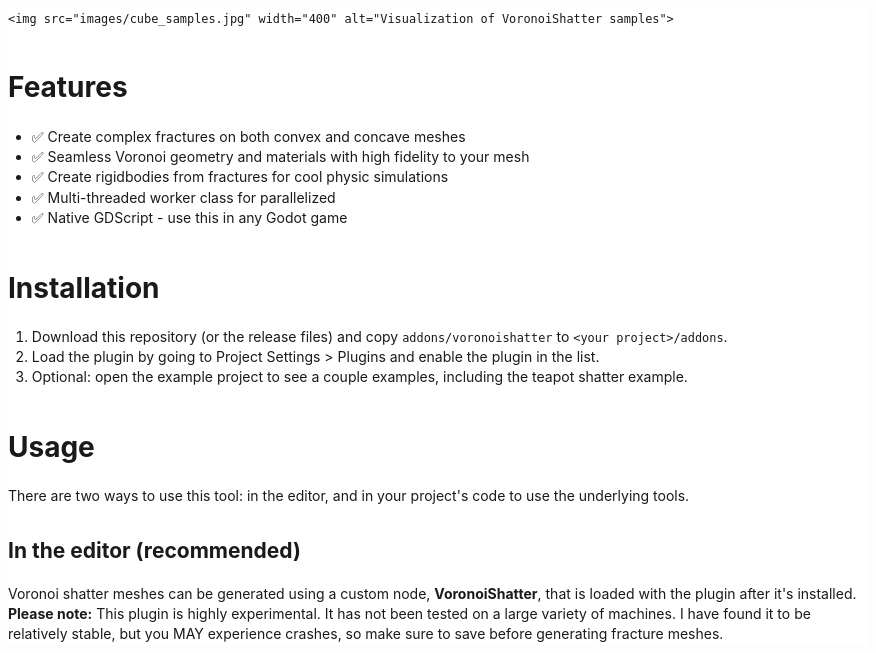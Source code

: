     <img src="images/cube_samples.jpg" width="400" alt="Visualization of VoronoiShatter samples">
</p>


# Features
* ✅ Create complex fractures on both convex and concave meshes
* ✅ Seamless Voronoi geometry and materials with high fidelity to your mesh
* ✅ Create rigidbodies from fractures for cool physic simulations
* ✅ Multi-threaded worker class for parallelized
* ✅ Native GDScript - use this in any Godot game

# Installation

1. Download this repository (or the release files) and copy `addons/voronoishatter` to `<your project>/addons`.
2. Load the plugin by going to Project Settings > Plugins and enable the plugin in the list.
3. Optional: open the example project to see a couple examples, including the teapot shatter example.

# Usage
There are two ways to use this tool: in the editor, and in your project's code to use the underlying tools.

## In the editor (recommended)
Voronoi shatter meshes can be generated using a custom node, **VoronoiShatter**, that is loaded with the plugin after it's installed. **Please note:** This plugin is highly experimental. It has not been tested on a large variety of machines. I have found it to be relatively stable, but you MAY experience crashes, so make sure to save before generating fracture meshes.
